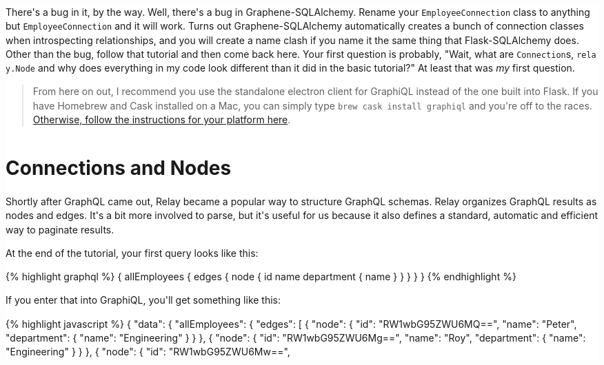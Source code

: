 There's a bug in it, by the way. Well, there's a bug in Graphene-SQLAlchemy. Rename your `EmployeeConnection` class to anything but `EmployeeConnection` and it will work. Turns out Graphene-SQLAlchemy automatically creates a bunch of connection classes when introspecting relationships, and you will create a name clash if you name it the same thing that Flask-SQLAlchemy does. Other than the bug, follow that tutorial and then come back here. Your first question is probably, "Wait, what are `Connection`s, `relay.Node` and why does everything in my code look different than it did in the basic tutorial?" At least that was *my* first question.

> From here on out, I recommend you use the standalone electron client for GraphiQL instead of the one built into Flask. If you have Homebrew and Cask installed on a Mac, you can simply type `brew cask install graphiql` and you're off to the races. [Otherwise, follow the instructions for your platform here](https://electronjs.org/apps/graphiql).

# Connections and Nodes

Shortly after GraphQL came out, Relay became a popular way to structure GraphQL schemas. Relay organizes GraphQL results as nodes and edges. It's a bit more involved to parse, but it's useful for us because it also defines a standard, automatic and efficient way to paginate results. 

At the end of the tutorial, your first query looks like this:

{% highlight graphql %}
{
  allEmployees {
    edges {
      node {
        id
        name
        department {
          name
        }
      }
    }
  }
}
{% endhighlight %}

If you enter that into GraphiQL, you'll get something like this:

{% highlight javascript %}
{
  "data": {
    "allEmployees": {
      "edges": [
        {
          "node": {
            "id": "RW1wbG95ZWU6MQ==",
            "name": "Peter",
            "department": {
              "name": "Engineering"
            }
          }
        },
        {
          "node": {
            "id": "RW1wbG95ZWU6Mg==",
            "name": "Roy",
            "department": {
              "name": "Engineering"
            }
          }
        },
        {
          "node": {
            "id": "RW1wbG95ZWU6Mw==",